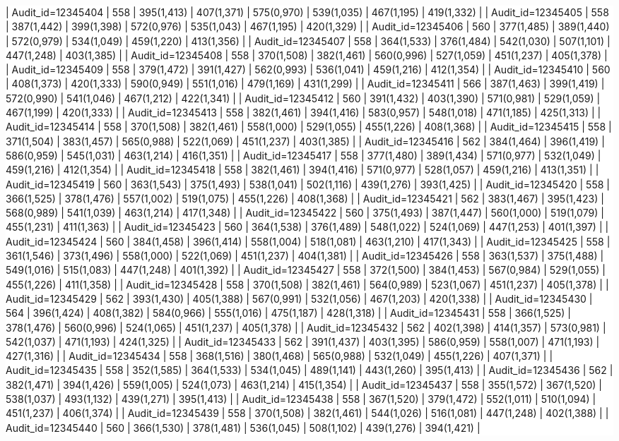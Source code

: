 | Audit_id=12345404 | 558 | 395(1,413) | 407(1,371) | 575(0,970) | 539(1,035) | 467(1,195) | 419(1,332) |
| Audit_id=12345405 | 558 | 387(1,442) | 399(1,398) | 572(0,976) | 535(1,043) | 467(1,195) | 420(1,329) |
| Audit_id=12345406 | 560 | 377(1,485) | 389(1,440) | 572(0,979) | 534(1,049) | 459(1,220) | 413(1,356) |
| Audit_id=12345407 | 558 | 364(1,533) | 376(1,484) | 542(1,030) | 507(1,101) | 447(1,248) | 403(1,385) |
| Audit_id=12345408 | 558 | 370(1,508) | 382(1,461) | 560(0,996) | 527(1,059) | 451(1,237) | 405(1,378) |
| Audit_id=12345409 | 558 | 379(1,472) | 391(1,427) | 562(0,993) | 536(1,041) | 459(1,216) | 412(1,354) |
| Audit_id=12345410 | 560 | 408(1,373) | 420(1,333) | 590(0,949) | 551(1,016) | 479(1,169) | 431(1,299) |
| Audit_id=12345411 | 566 | 387(1,463) | 399(1,419) | 572(0,990) | 541(1,046) | 467(1,212) | 422(1,341) |
| Audit_id=12345412 | 560 | 391(1,432) | 403(1,390) | 571(0,981) | 529(1,059) | 467(1,199) | 420(1,333) |
| Audit_id=12345413 | 558 | 382(1,461) | 394(1,416) | 583(0,957) | 548(1,018) | 471(1,185) | 425(1,313) |
| Audit_id=12345414 | 558 | 370(1,508) | 382(1,461) | 558(1,000) | 529(1,055) | 455(1,226) | 408(1,368) |
| Audit_id=12345415 | 558 | 371(1,504) | 383(1,457) | 565(0,988) | 522(1,069) | 451(1,237) | 403(1,385) |
| Audit_id=12345416 | 562 | 384(1,464) | 396(1,419) | 586(0,959) | 545(1,031) | 463(1,214) | 416(1,351) |
| Audit_id=12345417 | 558 | 377(1,480) | 389(1,434) | 571(0,977) | 532(1,049) | 459(1,216) | 412(1,354) |
| Audit_id=12345418 | 558 | 382(1,461) | 394(1,416) | 571(0,977) | 528(1,057) | 459(1,216) | 413(1,351) |
| Audit_id=12345419 | 560 | 363(1,543) | 375(1,493) | 538(1,041) | 502(1,116) | 439(1,276) | 393(1,425) |
| Audit_id=12345420 | 558 | 366(1,525) | 378(1,476) | 557(1,002) | 519(1,075) | 455(1,226) | 408(1,368) |
| Audit_id=12345421 | 562 | 383(1,467) | 395(1,423) | 568(0,989) | 541(1,039) | 463(1,214) | 417(1,348) |
| Audit_id=12345422 | 560 | 375(1,493) | 387(1,447) | 560(1,000) | 519(1,079) | 455(1,231) | 411(1,363) |
| Audit_id=12345423 | 560 | 364(1,538) | 376(1,489) | 548(1,022) | 524(1,069) | 447(1,253) | 401(1,397) |
| Audit_id=12345424 | 560 | 384(1,458) | 396(1,414) | 558(1,004) | 518(1,081) | 463(1,210) | 417(1,343) |
| Audit_id=12345425 | 558 | 361(1,546) | 373(1,496) | 558(1,000) | 522(1,069) | 451(1,237) | 404(1,381) |
| Audit_id=12345426 | 558 | 363(1,537) | 375(1,488) | 549(1,016) | 515(1,083) | 447(1,248) | 401(1,392) |
| Audit_id=12345427 | 558 | 372(1,500) | 384(1,453) | 567(0,984) | 529(1,055) | 455(1,226) | 411(1,358) |
| Audit_id=12345428 | 558 | 370(1,508) | 382(1,461) | 564(0,989) | 523(1,067) | 451(1,237) | 405(1,378) |
| Audit_id=12345429 | 562 | 393(1,430) | 405(1,388) | 567(0,991) | 532(1,056) | 467(1,203) | 420(1,338) |
| Audit_id=12345430 | 564 | 396(1,424) | 408(1,382) | 584(0,966) | 555(1,016) | 475(1,187) | 428(1,318) |
| Audit_id=12345431 | 558 | 366(1,525) | 378(1,476) | 560(0,996) | 524(1,065) | 451(1,237) | 405(1,378) |
| Audit_id=12345432 | 562 | 402(1,398) | 414(1,357) | 573(0,981) | 542(1,037) | 471(1,193) | 424(1,325) |
| Audit_id=12345433 | 562 | 391(1,437) | 403(1,395) | 586(0,959) | 558(1,007) | 471(1,193) | 427(1,316) |
| Audit_id=12345434 | 558 | 368(1,516) | 380(1,468) | 565(0,988) | 532(1,049) | 455(1,226) | 407(1,371) |
| Audit_id=12345435 | 558 | 352(1,585) | 364(1,533) | 534(1,045) | 489(1,141) | 443(1,260) | 395(1,413) |
| Audit_id=12345436 | 562 | 382(1,471) | 394(1,426) | 559(1,005) | 524(1,073) | 463(1,214) | 415(1,354) |
| Audit_id=12345437 | 558 | 355(1,572) | 367(1,520) | 538(1,037) | 493(1,132) | 439(1,271) | 395(1,413) |
| Audit_id=12345438 | 558 | 367(1,520) | 379(1,472) | 552(1,011) | 510(1,094) | 451(1,237) | 406(1,374) |
| Audit_id=12345439 | 558 | 370(1,508) | 382(1,461) | 544(1,026) | 516(1,081) | 447(1,248) | 402(1,388) |
| Audit_id=12345440 | 560 | 366(1,530) | 378(1,481) | 536(1,045) | 508(1,102) | 439(1,276) | 394(1,421) |
